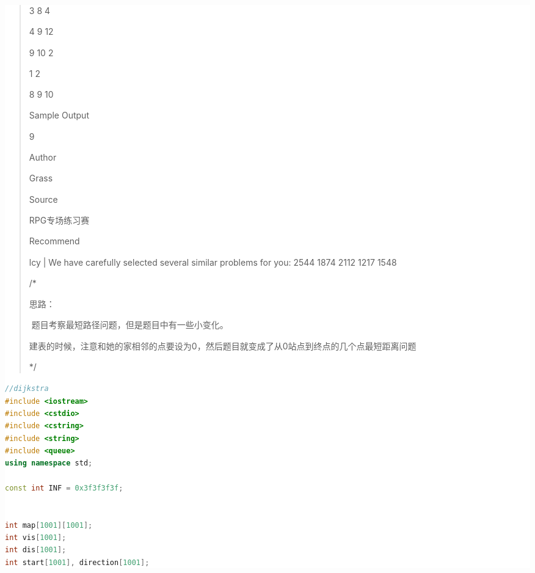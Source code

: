 >
> 3 8 4
>
> 4 9 12
>
> 9 10 2
>
> 1 2
>
> 8 9 10
>
>  
>
> Sample Output
>
> 9
>
>  
>
> Author
>
> Grass
>
>  
>
> Source
>
> RPG专场练习赛
>
>  
>
> Recommend
>
> lcy   |   We have carefully selected several similar problems for you:  2544 1874 2112 1217 1548 
>
> 
>
> /*
>
> 思路：
>
> ​    题目考察最短路径问题，但是题目中有一些小变化。
>
> ​    建表的时候，注意和她的家相邻的点要设为0，然后题目就变成了从0站点到终点的几个点最短距离问题
>
> */



```c++
//dijkstra
#include <iostream>
#include <cstdio>
#include <cstring>
#include <string>
#include <queue>
using namespace std;

const int INF = 0x3f3f3f3f;


int map[1001][1001];
int vis[1001];
int dis[1001];
int start[1001], direction[1001];
```